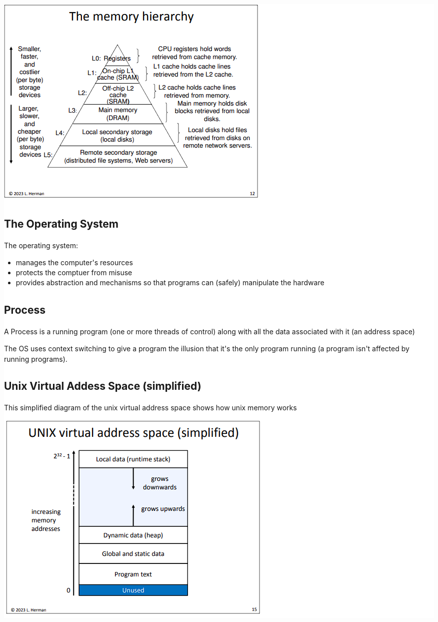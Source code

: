 ![Diagram of Memory Hierarchy](MemoryHierarchy.png)

## The Operating System

The operating system:
* manages the computer's resources
* protects the comptuer from misuse
* provides abstraction and mechanisms so that programs can (safely) manipulate the hardware

## Process

A Process is a running program (one or more threads of control) along with all the data associated with it (an address space)

The OS uses context switching to give a program the illusion that it's the only program running (a program isn't affected by running programs).

## Unix Virtual Addess Space (simplified)

This simplified diagram of the unix virtual address space shows how unix memory works

![Diagram of the Unix Virtual Address Space](UnixVirtualAddressSpaceSimplified.png)
